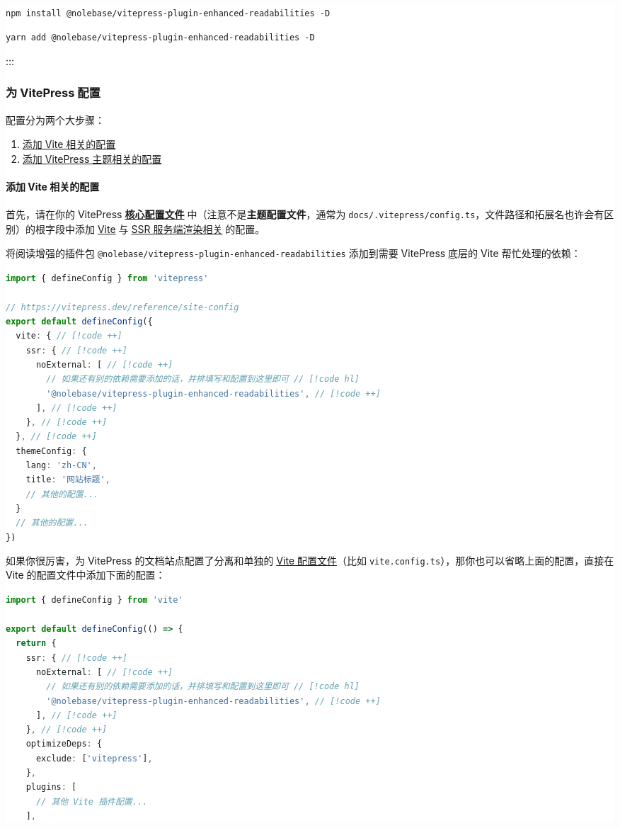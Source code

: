 ```shell [npm]
npm install @nolebase/vitepress-plugin-enhanced-readabilities -D
```

```shell [yarn]
yarn add @nolebase/vitepress-plugin-enhanced-readabilities -D
```

:::

### 为 VitePress 配置

配置分为两个大步骤：

1. [添加 Vite 相关的配置](#添加-vite-相关的配置)
2. [添加 VitePress 主题相关的配置](#添加-vitepress-主题相关的配置)

#### 添加 Vite 相关的配置

首先，请在你的 VitePress [**核心配置文件**](https://vitepress.dev/reference/site-config#config-resolution) 中（注意不是**主题配置文件**，通常为 `docs/.vitepress/config.ts`，文件路径和拓展名也许会有区别）的根字段中添加 [Vite](https://vitejs.dev) 与 [SSR 服务端渲染相关](https://cn.vitejs.dev/config/ssr-options.html#ssr-external) 的配置。

将阅读增强的插件包 `@nolebase/vitepress-plugin-enhanced-readabilities` 添加到需要 VitePress 底层的 Vite 帮忙处理的依赖：



```typescript
import { defineConfig } from 'vitepress'

// https://vitepress.dev/reference/site-config
export default defineConfig({
  vite: { // [!code ++]
    ssr: { // [!code ++]
      noExternal: [ // [!code ++]
        // 如果还有别的依赖需要添加的话，并排填写和配置到这里即可 // [!code hl]
        '@nolebase/vitepress-plugin-enhanced-readabilities', // [!code ++]
      ], // [!code ++]
    }, // [!code ++]
  }, // [!code ++]
  themeConfig: {
    lang: 'zh-CN',
    title: '网站标题',
    // 其他的配置...
  }
  // 其他的配置...
})
```

如果你很厉害，为 VitePress 的文档站点配置了分离和单独的 [Vite 配置文件](https://vitejs.dev/config/)（比如 `vite.config.ts`），那你也可以省略上面的配置，直接在 Vite 的配置文件中添加下面的配置：



```typescript
import { defineConfig } from 'vite'

export default defineConfig(() => {
  return {
    ssr: { // [!code ++]
      noExternal: [ // [!code ++]
        // 如果还有别的依赖需要添加的话，并排填写和配置到这里即可 // [!code hl]
        '@nolebase/vitepress-plugin-enhanced-readabilities', // [!code ++]
      ], // [!code ++]
    }, // [!code ++]
    optimizeDeps: {
      exclude: ['vitepress'],
    },
    plugins: [
      // 其他 Vite 插件配置...
    ],
```